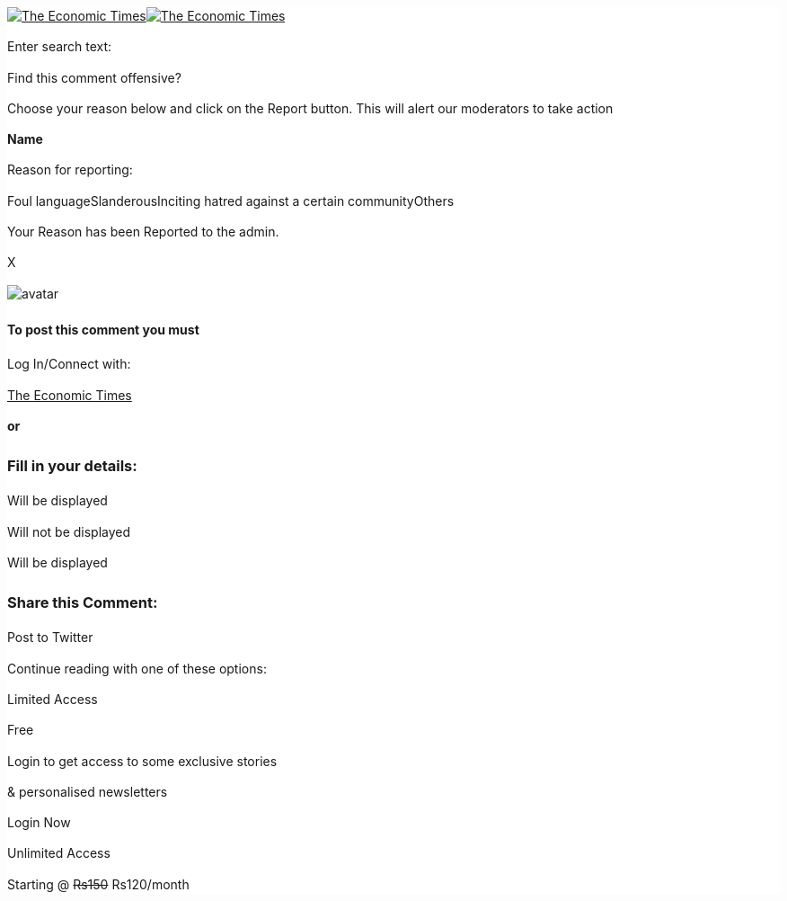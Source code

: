 [![The Economic Times](https://img.etimg.com/photo/msid-74462387,quality-100/et-logo.jpg)![The Economic Times](https://img.etimg.com/photo/msid-74451948,quality-100/et-logo.jpg)](https://economictimes.indiatimes.com/ "The Economic Times")

Enter search text:

Find this comment offensive?

Choose your reason below and click on the Report button. This will alert our moderators to take action

**Name**

Reason for reporting:

Foul languageSlanderousInciting hatred against a certain communityOthers

Your Reason has been Reported to the admin.

X

![avatar](https://img.etimg.com/photo/47865640.cms)

#### To post this comment you must

Log In/Connect with:

[The Economic Times](https://economictimes.indiatimes.com/wealth/invest/trumps-move-to-create-a-btc-reserve-might-make-crypto-lucrative-but-should-you-fall-for-the-hype-and-ignore-regulatory-confusion/articleshow/119016625.cms?from=mdr#)

**or**

### Fill in your details:

Will be displayed

Will not be displayed

Will be displayed

### Share this Comment:

Post to Twitter

Continue reading with one of these options:

Limited Access

Free

Login to get access to some exclusive stories

& personalised newsletters

Login Now

Unlimited Access

Starting @ ~~Rs150~~ Rs120/month
